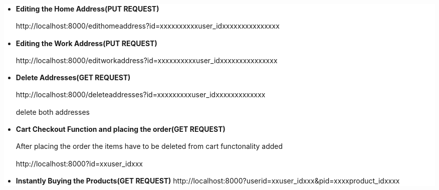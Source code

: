 - **Editing the Home Address(PUT REQUEST)**

  http://localhost:8000/edithomeaddress?id=xxxxxxxxxxuser_idxxxxxxxxxxxxxxx

- **Editing the Work Address(PUT REQUEST)**

  http://localhost:8000/editworkaddress?id=xxxxxxxxxxuser_idxxxxxxxxxxxxxxx

- **Delete Addresses(GET REQUEST)**

  http://localhost:8000/deleteaddresses?id=xxxxxxxxxuser_idxxxxxxxxxxxxx

  delete both addresses

- **Cart Checkout Function and placing the order(GET REQUEST)**

  After placing the order the items have to be deleted from cart functonality added

  http://localhost:8000?id=xxuser_idxxx

- **Instantly Buying the Products(GET REQUEST)**
  http://localhost:8000?userid=xxuser_idxxx&pid=xxxxproduct_idxxxx

